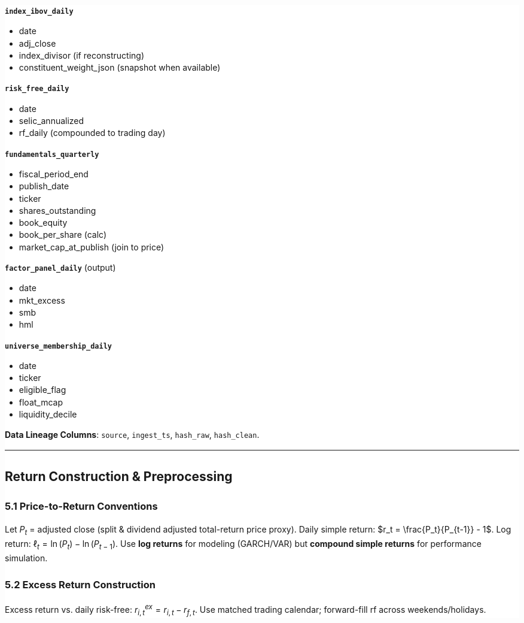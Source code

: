 **`index_ibov_daily`**

* date
* adj\_close
* index\_divisor (if reconstructing)
* constituent\_weight\_json (snapshot when available)

**`risk_free_daily`**

* date
* selic\_annualized
* rf\_daily (compounded to trading day)

**`fundamentals_quarterly`**

* fiscal\_period\_end
* publish\_date
* ticker
* shares\_outstanding
* book\_equity
* book\_per\_share (calc)
* market\_cap\_at\_publish (join to price)

**`factor_panel_daily`** (output)

* date
* mkt\_excess
* smb
* hml

**`universe_membership_daily`**

* date
* ticker
* eligible\_flag
* float\_mcap
* liquidity\_decile

**Data Lineage Columns**: `source`, `ingest_ts`, `hash_raw`, `hash_clean`.

---

## Return Construction & Preprocessing

### 5.1 Price-to-Return Conventions

Let $P_t$ = adjusted close (split & dividend adjusted total-return price proxy).
Daily simple return: $r_t = \frac{P_t}{P_{t-1}} - 1$.
Log return: $\ell_t = \ln(P_t) - \ln(P_{t-1})$.
Use **log returns** for modeling (GARCH/VAR) but **compound simple returns** for performance simulation.

### 5.2 Excess Return Construction

Excess return vs. daily risk-free:
$r_{i,t}^{ex} = r_{i,t} - r_{f,t}$.
Use matched trading calendar; forward-fill rf across weekends/holidays.
